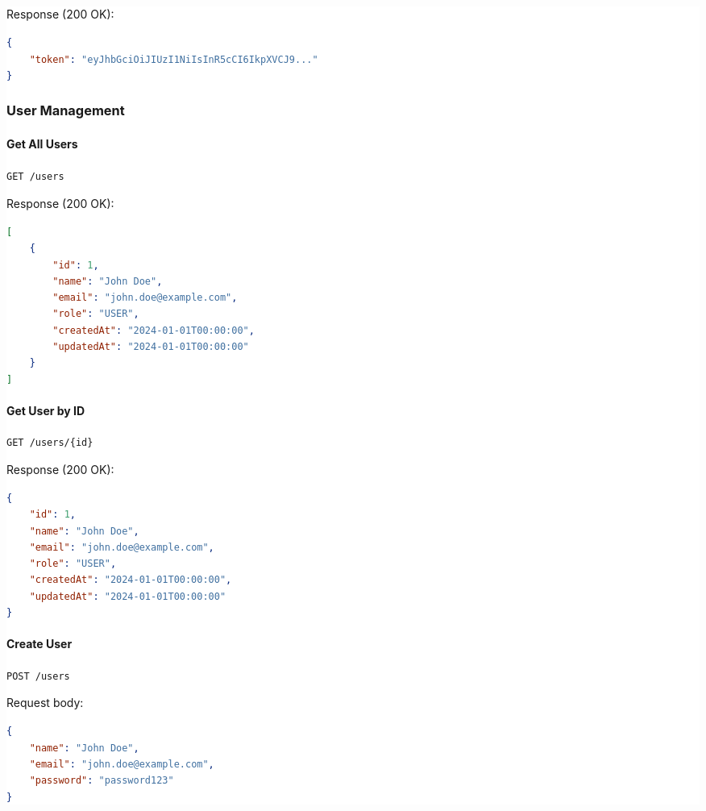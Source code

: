 Response (200 OK):
```json
{
    "token": "eyJhbGciOiJIUzI1NiIsInR5cCI6IkpXVCJ9..."
}
```

### User Management

#### Get All Users
```http
GET /users
```

Response (200 OK):
```json
[
    {
        "id": 1,
        "name": "John Doe",
        "email": "john.doe@example.com",
        "role": "USER",
        "createdAt": "2024-01-01T00:00:00",
        "updatedAt": "2024-01-01T00:00:00"
    }
]
```

#### Get User by ID
```http
GET /users/{id}
```

Response (200 OK):
```json
{
    "id": 1,
    "name": "John Doe",
    "email": "john.doe@example.com",
    "role": "USER",
    "createdAt": "2024-01-01T00:00:00",
    "updatedAt": "2024-01-01T00:00:00"
}
```

#### Create User
```http
POST /users
```

Request body:
```json
{
    "name": "John Doe",
    "email": "john.doe@example.com",
    "password": "password123"
}
```
